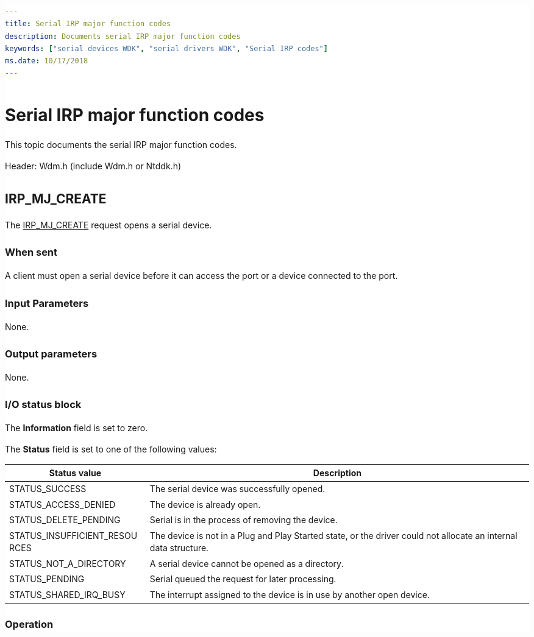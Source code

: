 ```yaml
---
title: Serial IRP major function codes
description: Documents serial IRP major function codes
keywords: ["serial devices WDK", "serial drivers WDK", "Serial IRP codes"]
ms.date: 10/17/2018
---
```


# Serial IRP major function codes

This topic documents the serial IRP major function codes.

Header: Wdm.h (include Wdm.h or Ntddk.h)

## IRP_MJ_CREATE

The [IRP_MJ_CREATE](../kernel/irp-mj-create.md) request opens a serial device.

### When sent

A client must open a serial device before it can access the port or a device connected to the port.

### Input Parameters

None.

### Output parameters

None.

### I/O status block

The **Information** field is set to zero.

The **Status** field is set to one of the following values:

|Status value|Description|
|----|----|
|STATUS_SUCCESS|The serial device was successfully opened.|
|STATUS_ACCESS_DENIED|The device is already open.|
|STATUS_DELETE_PENDING|Serial is in the process of removing the device.|
|STATUS_INSUFFICIENT_RESOURCES|The device is not in a Plug and Play Started state, or the driver could not allocate an internal data structure.|
|STATUS_NOT_A_DIRECTORY|A serial device cannot be opened as a directory.|
|STATUS_PENDING|Serial queued the request for later processing.|
|STATUS_SHARED_IRQ_BUSY|The interrupt assigned to the device is in use by another open device.|

### Operation
